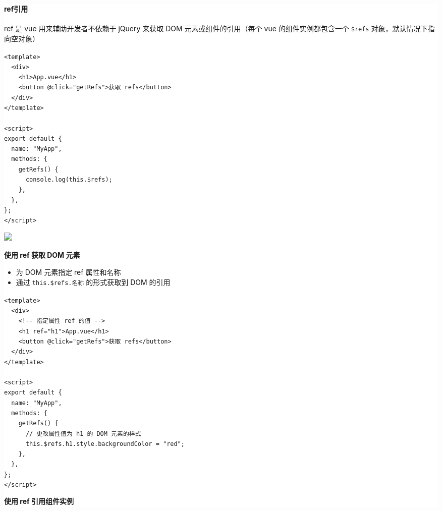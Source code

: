 #### ref引用

ref 是 vue 用来辅助开发者不依赖于 jQuery 来获取 DOM 元素或组件的引用（每个 vue 的组件实例都包含一个 `$refs` 对象，默认情况下指向空对象）

```vue
<template>
  <div>
    <h1>App.vue</h1>
    <button @click="getRefs">获取 refs</button>
  </div>
</template>
  
<script>
export default {
  name: "MyApp",
  methods: {
    getRefs() {
      console.log(this.$refs);
    },
  },
};
</script>
```

![](http://www.droliz.cn/markdown_img/Pasted%20image%2020220620011856.png)

**使用 ref 获取 DOM 元素**

* 为 DOM 元素指定 ref 属性和名称
* 通过 `this.$refs.名称` 的形式获取到 DOM 的引用

```vue
<template>
  <div>
    <!-- 指定属性 ref 的值 -->
    <h1 ref="h1">App.vue</h1>
    <button @click="getRefs">获取 refs</button>
  </div>
</template>
  
<script>
export default {
  name: "MyApp",
  methods: {
    getRefs() {
	  // 更改属性值为 h1 的 DOM 元素的样式
      this.$refs.h1.style.backgroundColor = "red";
    },
  },
};
</script>
```

**使用 ref 引用组件实例**
